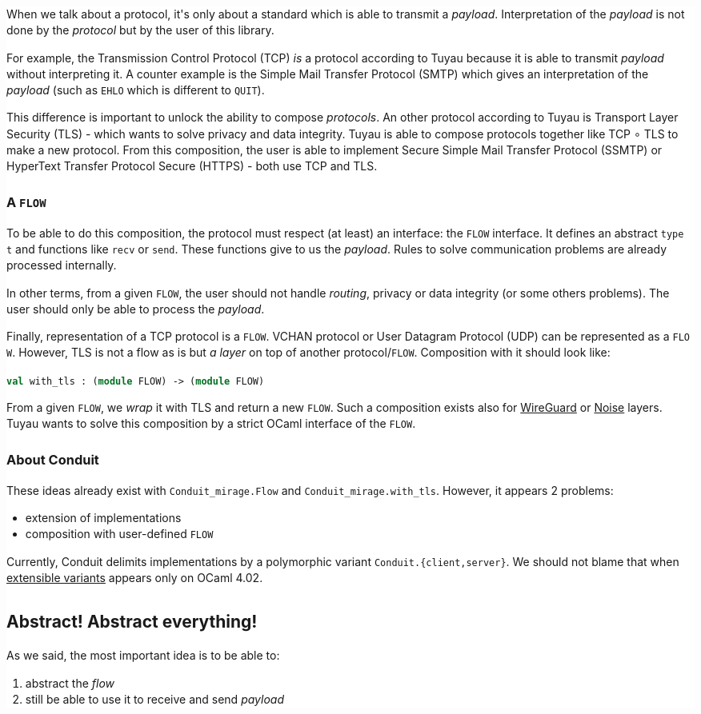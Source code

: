 When we talk about a protocol, it's only about a standard which is able to
transmit a *payload*. Interpretation of the *payload* is not done by the
*protocol* but by the user of this library.

For example, the Transmission Control Protocol (TCP) *is* a protocol according
to Tuyau because it is able to transmit *payload* without interpreting it. A
counter example is the Simple Mail Transfer Protocol (SMTP) which gives an
interpretation of the *payload* (such as `EHLO` which is different to `QUIT`).

This difference is important to unlock the ability to compose *protocols*. An
other protocol according to Tuyau is Transport Layer Security (TLS) - which
wants to solve privacy and data integrity. Tuyau is able to compose protocols
together like TCP ∘ TLS to make a new protocol. From this composition, the user
is able to implement Secure Simple Mail Transfer Protocol (SSMTP) or HyperText
Transfer Protocol Secure (HTTPS) - both use TCP and TLS.

### A `FLOW`

To be able to do this composition, the protocol must respect (at least) an
interface: the `FLOW` interface. It defines an abstract `type t` and functions
like `recv` or `send`. These functions give to us the *payload*. Rules to solve
communication problems are already processed internally.

In other terms, from a given `FLOW`, the user should not handle *routing*,
privacy or data integrity (or some others problems). The user should only be
able to process the *payload*.

Finally, representation of a TCP protocol is a `FLOW`. VCHAN protocol or User
Datagram Protocol (UDP) can be represented as a `FLOW`. However, TLS is not a
flow as is but *a layer* on top of another protocol/`FLOW`. Composition with it
should look like:

```ocaml
val with_tls : (module FLOW) -> (module FLOW)
```

From a given `FLOW`, we *wrap* it with TLS and return a new `FLOW`. Such a
composition exists also for [WireGuard][WireGuard] or [Noise][Noise] layers.
Tuyau wants to solve this composition by a strict OCaml interface of the
`FLOW`.

### About Conduit

These ideas already exist with `Conduit_mirage.Flow` and
`Conduit_mirage.with_tls`. However, it appears 2 problems:
- extension of implementations
- composition with user-defined `FLOW`

Currently, Conduit delimits implementations by a polymorphic variant
`Conduit.{client,server}`. We should not blame that when
[extensible variants][extensible-variants] appears only on OCaml 4.02.

## Abstract! Abstract everything!

As we said, the most important idea is to be able to:
1) abstract the *flow*
2) still be able to use it to receive and send *payload*


[conduit]: https://github.com/mirage/ocaml-conduit.git
[cohttp]: https://github.com/mirage/ocaml-cohttp.git
[ocaml-git]: https://github.com/mirage/ocaml-git.git
[WireGuard]: https://en.wikipedia.org/wiki/WireGuard
[Noise]: http://www.noiseprotocol.org/
[extensible-variants]: https://caml.inria.fr/pub/docs/manual-ocaml/extensiblevariants.html
[mirage-flow]: https://github.com/mirage/mirage-flow
[RFC7595]: https://tools.ietf.org/html/rfc7595#section-3.8
[hmap]: https://github.com/dbuenzli/hmap
[ocaml-dns]: https://github.com/mirage/ocaml-dns
[first-class-module]: https://caml.inria.fr/pub/docs/manual-ocaml/firstclassmodules.html#s%3Afirst-class-modules